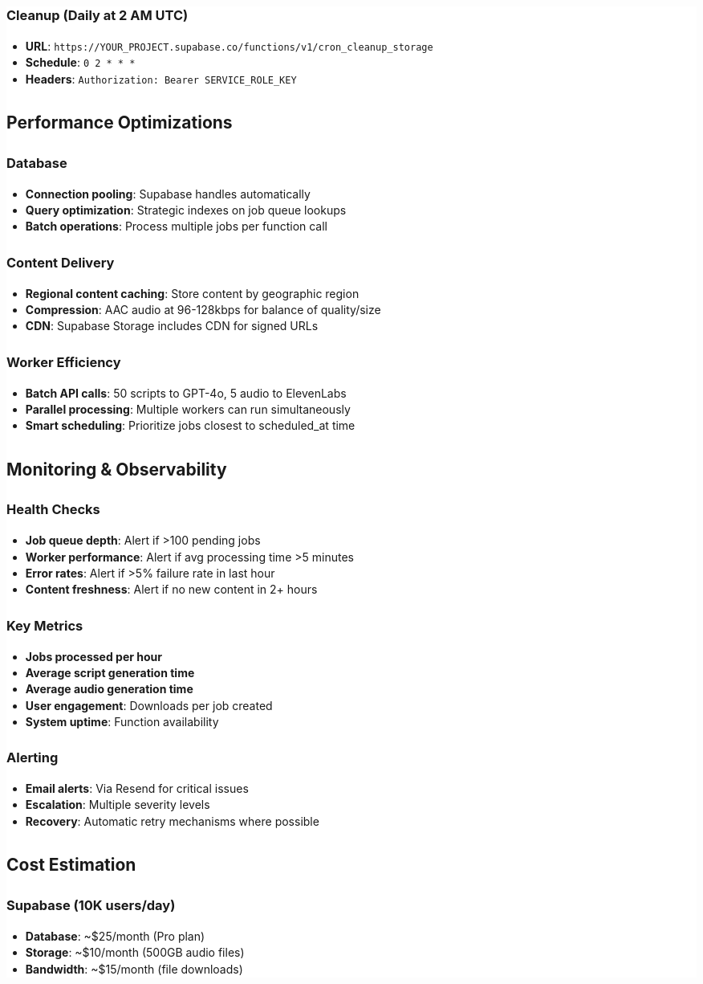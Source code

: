 ### Cleanup (Daily at 2 AM UTC)
- **URL**: `https://YOUR_PROJECT.supabase.co/functions/v1/cron_cleanup_storage`  
- **Schedule**: `0 2 * * *`
- **Headers**: `Authorization: Bearer SERVICE_ROLE_KEY`

## Performance Optimizations

### Database
- **Connection pooling**: Supabase handles automatically
- **Query optimization**: Strategic indexes on job queue lookups
- **Batch operations**: Process multiple jobs per function call

### Content Delivery
- **Regional content caching**: Store content by geographic region
- **Compression**: AAC audio at 96-128kbps for balance of quality/size
- **CDN**: Supabase Storage includes CDN for signed URLs

### Worker Efficiency
- **Batch API calls**: 50 scripts to GPT-4o, 5 audio to ElevenLabs
- **Parallel processing**: Multiple workers can run simultaneously  
- **Smart scheduling**: Prioritize jobs closest to scheduled_at time

## Monitoring & Observability

### Health Checks
- **Job queue depth**: Alert if >100 pending jobs
- **Worker performance**: Alert if avg processing time >5 minutes
- **Error rates**: Alert if >5% failure rate in last hour
- **Content freshness**: Alert if no new content in 2+ hours

### Key Metrics
- **Jobs processed per hour**
- **Average script generation time**  
- **Average audio generation time**
- **User engagement**: Downloads per job created
- **System uptime**: Function availability

### Alerting
- **Email alerts**: Via Resend for critical issues
- **Escalation**: Multiple severity levels
- **Recovery**: Automatic retry mechanisms where possible

## Cost Estimation

### Supabase (10K users/day)
- **Database**: ~$25/month (Pro plan)
- **Storage**: ~$10/month (500GB audio files)
- **Bandwidth**: ~$15/month (file downloads)
